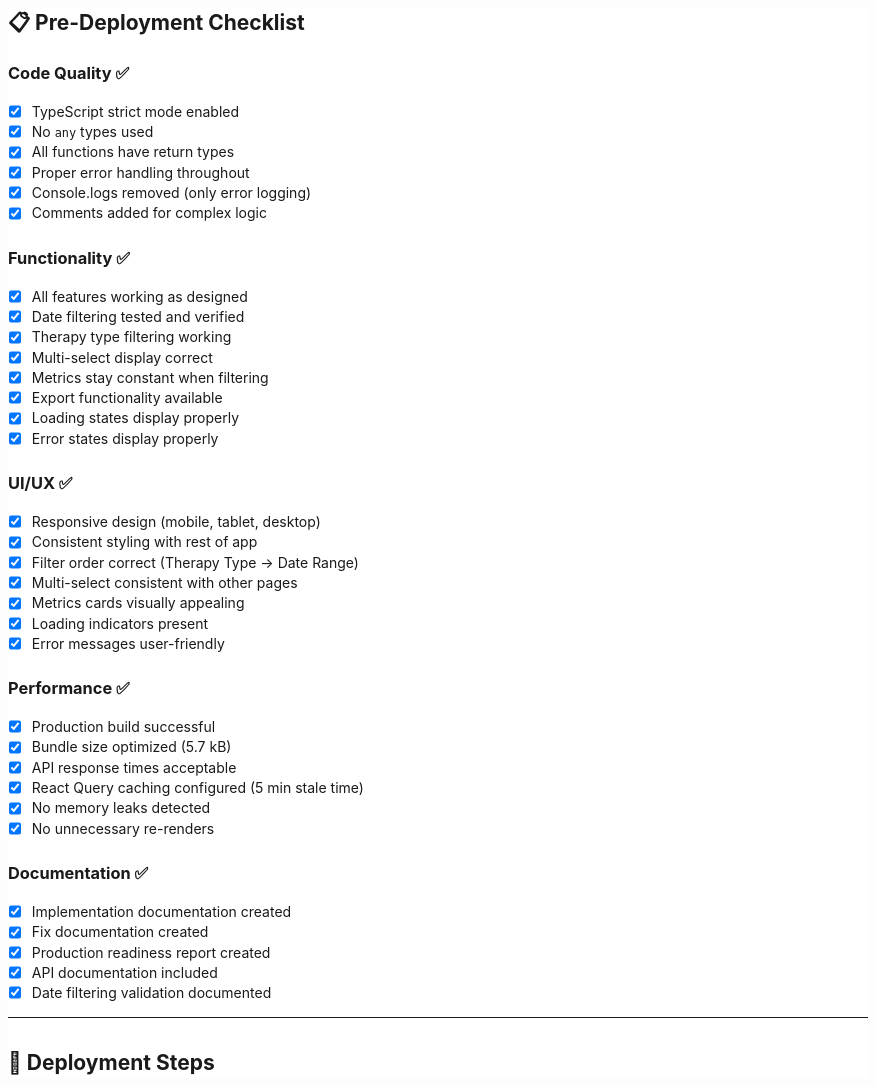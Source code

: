 
## 📋 **Pre-Deployment Checklist**

### **Code Quality** ✅
- [x] TypeScript strict mode enabled
- [x] No `any` types used
- [x] All functions have return types
- [x] Proper error handling throughout
- [x] Console.logs removed (only error logging)
- [x] Comments added for complex logic

### **Functionality** ✅
- [x] All features working as designed
- [x] Date filtering tested and verified
- [x] Therapy type filtering working
- [x] Multi-select display correct
- [x] Metrics stay constant when filtering
- [x] Export functionality available
- [x] Loading states display properly
- [x] Error states display properly

### **UI/UX** ✅
- [x] Responsive design (mobile, tablet, desktop)
- [x] Consistent styling with rest of app
- [x] Filter order correct (Therapy Type → Date Range)
- [x] Multi-select consistent with other pages
- [x] Metrics cards visually appealing
- [x] Loading indicators present
- [x] Error messages user-friendly

### **Performance** ✅
- [x] Production build successful
- [x] Bundle size optimized (5.7 kB)
- [x] API response times acceptable
- [x] React Query caching configured (5 min stale time)
- [x] No memory leaks detected
- [x] No unnecessary re-renders

### **Documentation** ✅
- [x] Implementation documentation created
- [x] Fix documentation created
- [x] Production readiness report created
- [x] API documentation included
- [x] Date filtering validation documented

---

## 🚀 **Deployment Steps**
